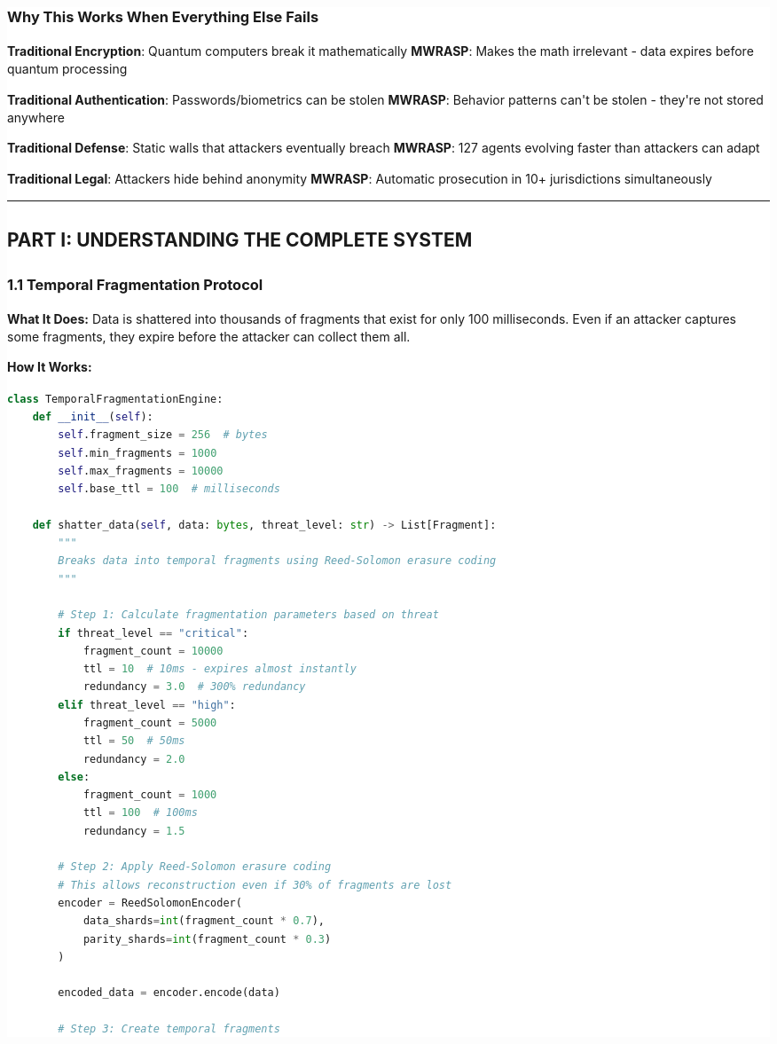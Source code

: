 ```python
```

### Why This Works When Everything Else Fails

**Traditional Encryption**: Quantum computers break it mathematically
**MWRASP**: Makes the math irrelevant - data expires before quantum processing

**Traditional Authentication**: Passwords/biometrics can be stolen
**MWRASP**: Behavior patterns can't be stolen - they're not stored anywhere

**Traditional Defense**: Static walls that attackers eventually breach
**MWRASP**: 127 agents evolving faster than attackers can adapt

**Traditional Legal**: Attackers hide behind anonymity
**MWRASP**: Automatic prosecution in 10+ jurisdictions simultaneously

---

## PART I: UNDERSTANDING THE COMPLETE SYSTEM

### 1.1 Temporal Fragmentation Protocol

**What It Does:**
Data is shattered into thousands of fragments that exist for only 100 milliseconds. Even if an attacker captures some fragments, they expire before the attacker can collect them all.

**How It Works:**

```python
class TemporalFragmentationEngine:
    def __init__(self):
        self.fragment_size = 256  # bytes
        self.min_fragments = 1000
        self.max_fragments = 10000
        self.base_ttl = 100  # milliseconds
        
    def shatter_data(self, data: bytes, threat_level: str) -> List[Fragment]:
        """
        Breaks data into temporal fragments using Reed-Solomon erasure coding
        """
        
        # Step 1: Calculate fragmentation parameters based on threat
        if threat_level == "critical":
            fragment_count = 10000
            ttl = 10  # 10ms - expires almost instantly
            redundancy = 3.0  # 300% redundancy
        elif threat_level == "high":
            fragment_count = 5000
            ttl = 50  # 50ms
            redundancy = 2.0
        else:
            fragment_count = 1000
            ttl = 100  # 100ms
            redundancy = 1.5
        
        # Step 2: Apply Reed-Solomon erasure coding
        # This allows reconstruction even if 30% of fragments are lost
        encoder = ReedSolomonEncoder(
            data_shards=int(fragment_count * 0.7),
            parity_shards=int(fragment_count * 0.3)
        )
        
        encoded_data = encoder.encode(data)
        
        # Step 3: Create temporal fragments
```